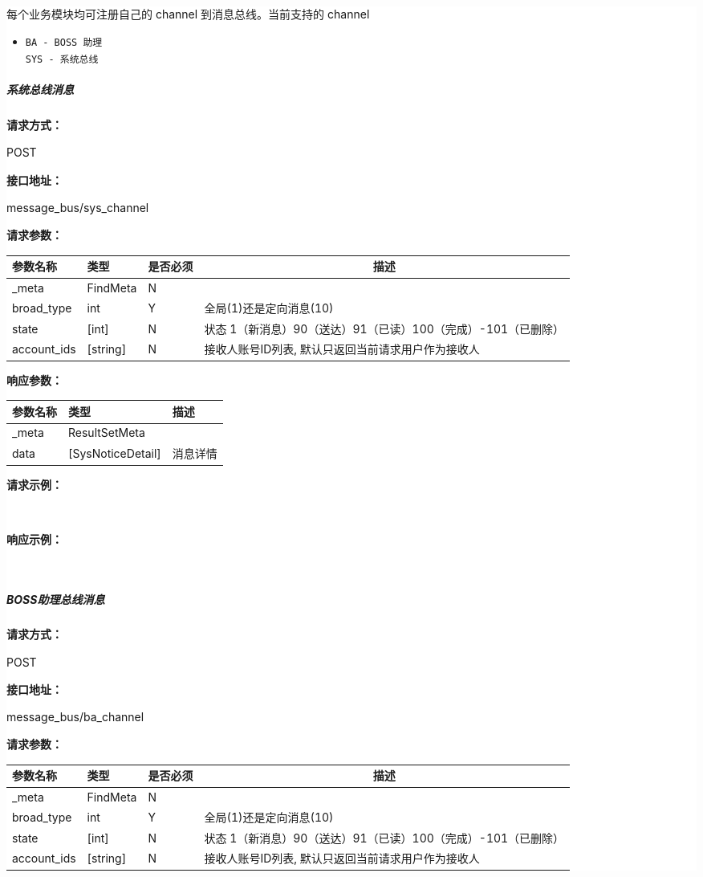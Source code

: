 每个业务模块均可注册自己的 channel 到消息总线。当前支持的 channel

- ```
  BA - BOSS 助理
  SYS - 系统总线
  ```

##### 系统总线消息

**请求方式：**

POST

**接口地址：**

message_bus/sys_channel

**请求参数：**

| 参数名称        | 类型       | 是否必须 | 描述                                    |
| :---------- | :------- | :--- | ------------------------------------- |
| _meta       | FindMeta | N    |                                       |
| broad_type  | int      | Y    | 全局(1)还是定向消息(10)                       |
| state       | [int]    | N    | 状态 1（新消息）90（送达）91（已读）100（完成）-101（已删除） |
| account_ids | [string] | N    | 接收人账号ID列表, 默认只返回当前请求用户作为接收人           |


**响应参数：**

| 参数名称  | 类型                | 描述   |
| :---- | :---------------- | :--- |
| _meta | ResultSetMeta     |      |
| data  | [SysNoticeDetail] | 消息详情 |

**请求示例：**

```


```

**响应示例：**

```


```

##### BOSS助理总线消息

**请求方式：**

POST

**接口地址：**

message_bus/ba_channel

**请求参数：**

| 参数名称        | 类型       | 是否必须 | 描述                                    |
| :---------- | :------- | :--- | ------------------------------------- |
| _meta       | FindMeta | N    |                                       |
| broad_type  | int      | Y    | 全局(1)还是定向消息(10)                       |
| state       | [int]    | N    | 状态 1（新消息）90（送达）91（已读）100（完成）-101（已删除） |
| account_ids | [string] | N    | 接收人账号ID列表, 默认只返回当前请求用户作为接收人           |

```
